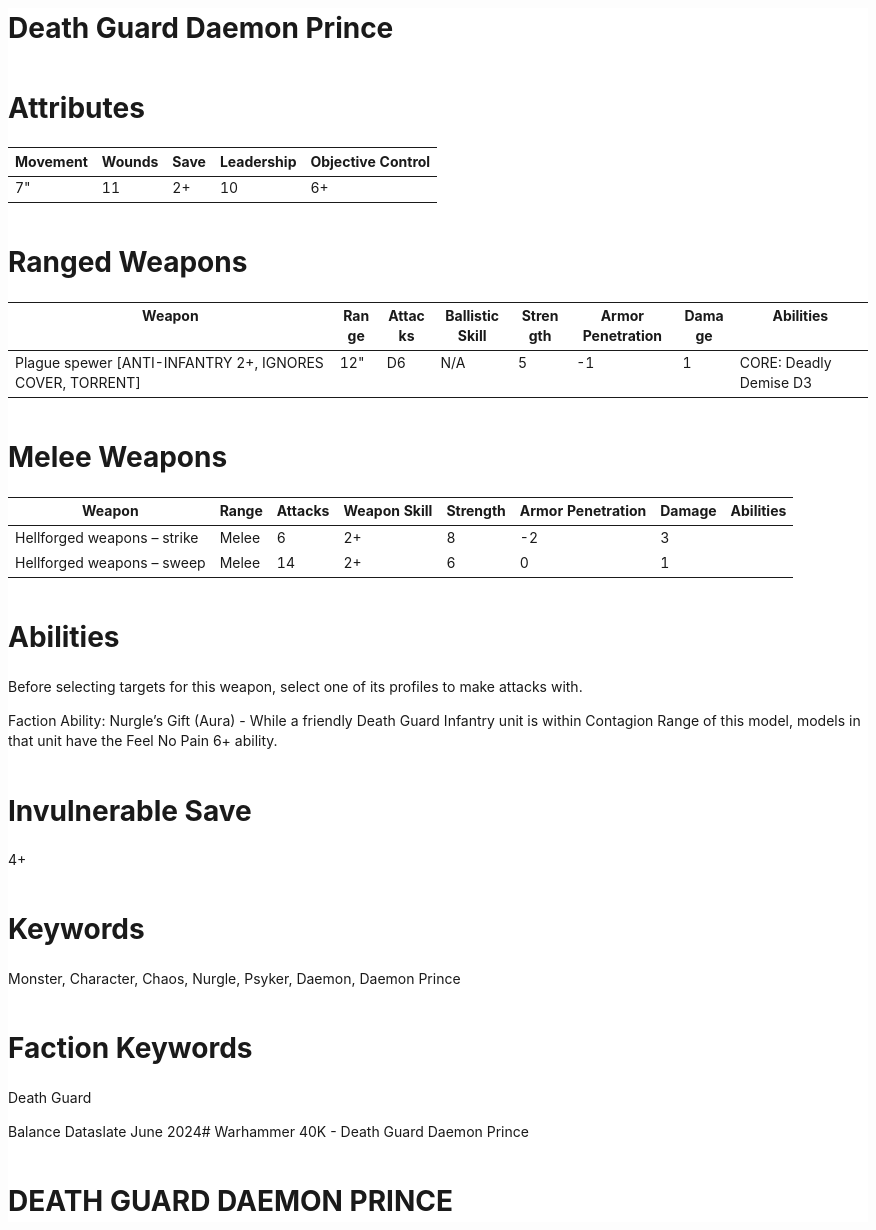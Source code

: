 # Death Guard Daemon Prince

# Attributes

|Movement|Wounds|Save|Leadership|Objective Control|
|---|---|---|---|---|
|7"|11|2+|10|6+|

# Ranged Weapons

|Weapon|Range|Attacks|Ballistic Skill|Strength|Armor Penetration|Damage|Abilities|
|---|---|---|---|---|---|---|---|
|Plague spewer [ANTI-INFANTRY 2+, IGNORES COVER, TORRENT]|12"|D6|N/A|5|-1|1|CORE: Deadly Demise D3|

# Melee Weapons

|Weapon|Range|Attacks|Weapon Skill|Strength|Armor Penetration|Damage|Abilities|
|---|---|---|---|---|---|---|---|
|Hellforged weapons – strike|Melee|6|2+|8|-2|3| |
|Hellforged weapons – sweep|Melee|14|2+|6|0|1| |

# Abilities

Before selecting targets for this weapon, select one of its profiles to make attacks with.

Faction Ability: Nurgle’s Gift (Aura) - While a friendly Death Guard Infantry unit is within Contagion Range of this model, models in that unit have the Feel No Pain 6+ ability.

# Invulnerable Save

4+

# Keywords

Monster, Character, Chaos, Nurgle, Psyker, Daemon, Daemon Prince

# Faction Keywords

Death Guard

Balance Dataslate June 2024# Warhammer 40K - Death Guard Daemon Prince

# DEATH GUARD DAEMON PRINCE
